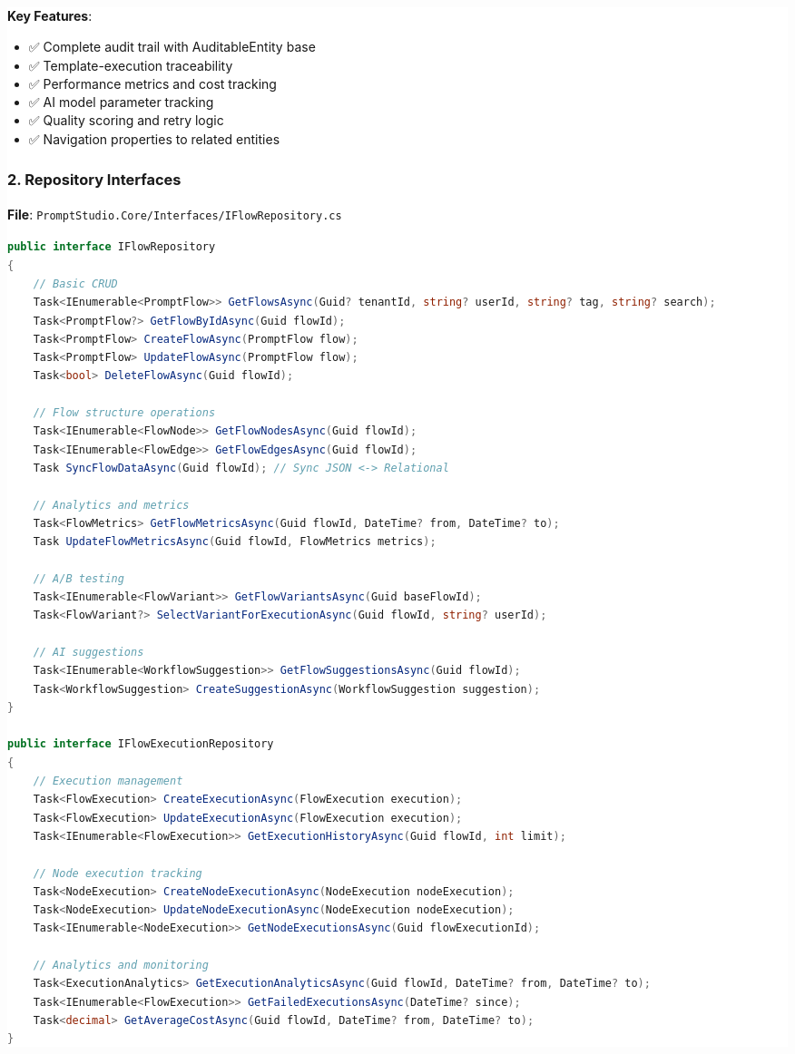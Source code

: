 **Key Features**:
- ✅ Complete audit trail with AuditableEntity base
- ✅ Template-execution traceability 
- ✅ Performance metrics and cost tracking
- ✅ AI model parameter tracking
- ✅ Quality scoring and retry logic
- ✅ Navigation properties to related entities

### 2. Repository Interfaces
**File**: `PromptStudio.Core/Interfaces/IFlowRepository.cs`

```csharp
public interface IFlowRepository
{
    // Basic CRUD
    Task<IEnumerable<PromptFlow>> GetFlowsAsync(Guid? tenantId, string? userId, string? tag, string? search);
    Task<PromptFlow?> GetFlowByIdAsync(Guid flowId);
    Task<PromptFlow> CreateFlowAsync(PromptFlow flow);
    Task<PromptFlow> UpdateFlowAsync(PromptFlow flow);
    Task<bool> DeleteFlowAsync(Guid flowId);
    
    // Flow structure operations
    Task<IEnumerable<FlowNode>> GetFlowNodesAsync(Guid flowId);
    Task<IEnumerable<FlowEdge>> GetFlowEdgesAsync(Guid flowId);
    Task SyncFlowDataAsync(Guid flowId); // Sync JSON <-> Relational
    
    // Analytics and metrics
    Task<FlowMetrics> GetFlowMetricsAsync(Guid flowId, DateTime? from, DateTime? to);
    Task UpdateFlowMetricsAsync(Guid flowId, FlowMetrics metrics);
    
    // A/B testing
    Task<IEnumerable<FlowVariant>> GetFlowVariantsAsync(Guid baseFlowId);
    Task<FlowVariant?> SelectVariantForExecutionAsync(Guid flowId, string? userId);
    
    // AI suggestions
    Task<IEnumerable<WorkflowSuggestion>> GetFlowSuggestionsAsync(Guid flowId);
    Task<WorkflowSuggestion> CreateSuggestionAsync(WorkflowSuggestion suggestion);
}

public interface IFlowExecutionRepository
{
    // Execution management
    Task<FlowExecution> CreateExecutionAsync(FlowExecution execution);
    Task<FlowExecution> UpdateExecutionAsync(FlowExecution execution);
    Task<IEnumerable<FlowExecution>> GetExecutionHistoryAsync(Guid flowId, int limit);
    
    // Node execution tracking
    Task<NodeExecution> CreateNodeExecutionAsync(NodeExecution nodeExecution);
    Task<NodeExecution> UpdateNodeExecutionAsync(NodeExecution nodeExecution);
    Task<IEnumerable<NodeExecution>> GetNodeExecutionsAsync(Guid flowExecutionId);
    
    // Analytics and monitoring
    Task<ExecutionAnalytics> GetExecutionAnalyticsAsync(Guid flowId, DateTime? from, DateTime? to);
    Task<IEnumerable<FlowExecution>> GetFailedExecutionsAsync(DateTime? since);
    Task<decimal> GetAverageCostAsync(Guid flowId, DateTime? from, DateTime? to);
}
```
